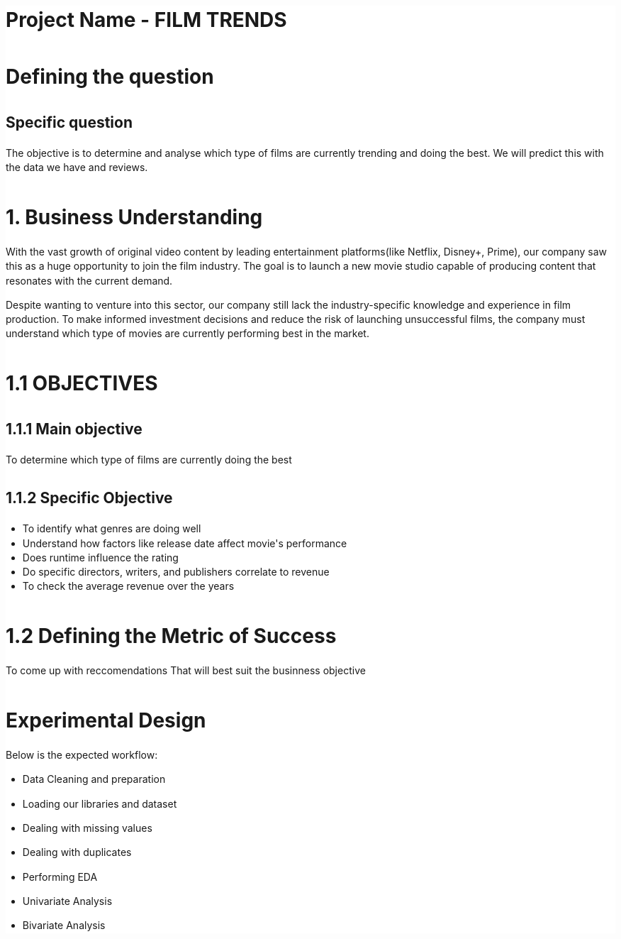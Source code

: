 # Project Name - FILM TRENDS

# Defining the question

## Specific question 
The objective is to determine and analyse which type of films are currently trending and doing the best. We will predict this with the data we have and reviews.

# 1. Business Understanding
With the vast growth of original video content by leading entertainment platforms(like Netflix, Disney+, Prime), our company saw this as a huge opportunity to join the film industry. The goal is to launch a new movie studio capable of producing content that resonates with the current demand. 

Despite wanting to venture into this sector, our company still lack the industry-specific knowledge and experience in film production. To make informed investment decisions and reduce the risk of launching unsuccessful films, the company must understand which type of movies are currently performing best in the market. 

# 1.1 OBJECTIVES

## 1.1.1 Main objective
To determine which type of films are currently doing the best

## 1.1.2 Specific Objective
- To identify what genres are doing well
- Understand how factors like release date affect movie's performance
- Does runtime influence the rating
- Do specific directors, writers, and publishers correlate to revenue
- To check the average revenue over the years

# 1.2 Defining the Metric of Success
To come up with reccomendations That will best suit the businness objective

# Experimental Design
Below is the expected workflow:

* Data Cleaning and preparation
 * Loading our libraries and dataset
 * Dealing with missing values
 * Dealing with duplicates

* Performing EDA
 * Univariate Analysis
 * Bivariate Analysis
   